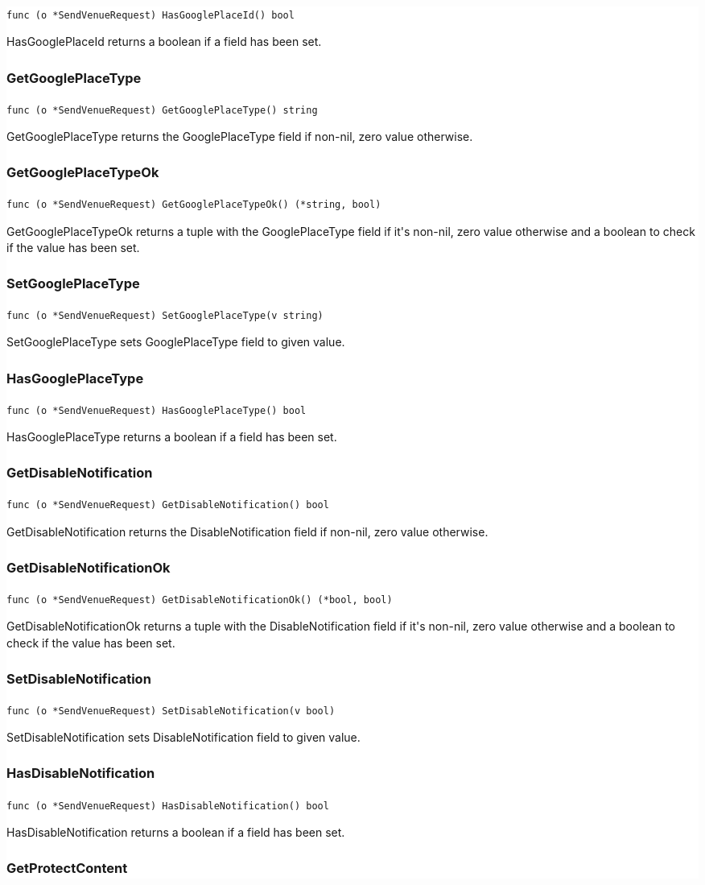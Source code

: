 `func (o *SendVenueRequest) HasGooglePlaceId() bool`

HasGooglePlaceId returns a boolean if a field has been set.

### GetGooglePlaceType

`func (o *SendVenueRequest) GetGooglePlaceType() string`

GetGooglePlaceType returns the GooglePlaceType field if non-nil, zero value otherwise.

### GetGooglePlaceTypeOk

`func (o *SendVenueRequest) GetGooglePlaceTypeOk() (*string, bool)`

GetGooglePlaceTypeOk returns a tuple with the GooglePlaceType field if it's non-nil, zero value otherwise
and a boolean to check if the value has been set.

### SetGooglePlaceType

`func (o *SendVenueRequest) SetGooglePlaceType(v string)`

SetGooglePlaceType sets GooglePlaceType field to given value.

### HasGooglePlaceType

`func (o *SendVenueRequest) HasGooglePlaceType() bool`

HasGooglePlaceType returns a boolean if a field has been set.

### GetDisableNotification

`func (o *SendVenueRequest) GetDisableNotification() bool`

GetDisableNotification returns the DisableNotification field if non-nil, zero value otherwise.

### GetDisableNotificationOk

`func (o *SendVenueRequest) GetDisableNotificationOk() (*bool, bool)`

GetDisableNotificationOk returns a tuple with the DisableNotification field if it's non-nil, zero value otherwise
and a boolean to check if the value has been set.

### SetDisableNotification

`func (o *SendVenueRequest) SetDisableNotification(v bool)`

SetDisableNotification sets DisableNotification field to given value.

### HasDisableNotification

`func (o *SendVenueRequest) HasDisableNotification() bool`

HasDisableNotification returns a boolean if a field has been set.

### GetProtectContent
